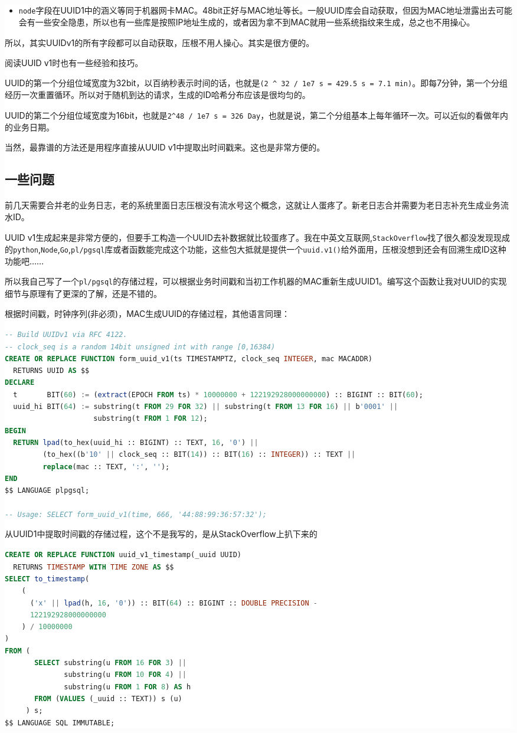 * `node`字段在UUID1中的涵义等同于机器网卡MAC。48bit正好与MAC地址等长。一般UUID库会自动获取，但因为MAC地址泄露出去可能会有一些安全隐患，所以也有一些库是按照IP地址生成的，或者因为拿不到MAC就用一些系统指纹来生成，总之也不用操心。

所以，其实UUIDv1的所有字段都可以自动获取，压根不用人操心。其实是很方便的。



阅读UUID v1时也有一些经验和技巧。

UUID的第一个分组位域宽度为32bit，以百纳秒表示时间的话，也就是`(2 ^ 32 / 1e7 s = 429.5 s = 7.1 min)`。即每7分钟，第一个分组经历一次重置循环。所以对于随机到达的请求，生成的ID哈希分布应该是很均匀的。

UUID的第二个分组位域宽度为16bit，也就是`2^48 / 1e7 s = 326 Day`，也就是说，第二个分组基本上每年循环一次。可以近似的看做年内的业务日期。

当然，最靠谱的方法还是用程序直接从UUID v1中提取出时间戳来。这也是非常方便的。



## 一些问题

前几天需要合并老的业务日志，老的系统里面日志压根没有流水号这个概念，这就让人蛋疼了。新老日志合并需要为老日志补充生成业务流水ID。

UUID v1生成起来是非常方便的，但要手工构造一个UUID去补数据就比较蛋疼了。我在中英文互联网,`StackOverflow`找了很久都没发现现成的`python`,`Node`,`Go`,`pl/pgsql`库或者函数能完成这个功能，这些包大抵就是提供一个`uuid.v1()`给外面用，压根没想到还会有回溯生成ID这种功能吧……

所以我自己写了一个`pl/pgsql`的存储过程，可以根据业务时间戳和当初工作机器的MAC重新生成UUID1。编写这个函数让我对UUID的实现细节与原理有了更深的了解，还是不错的。

根据时间戳，时钟序列(非必须)，MAC生成UUID的存储过程，其他语言同理：

```sql
-- Build UUIDv1 via RFC 4122. 
-- clock_seq is a random 14bit unsigned int with range [0,16384)
CREATE OR REPLACE FUNCTION form_uuid_v1(ts TIMESTAMPTZ, clock_seq INTEGER, mac MACADDR)
  RETURNS UUID AS $$
DECLARE
  t       BIT(60) := (extract(EPOCH FROM ts) * 10000000 + 122192928000000000) :: BIGINT :: BIT(60);
  uuid_hi BIT(64) := substring(t FROM 29 FOR 32) || substring(t FROM 13 FOR 16) || b'0001' ||
                     substring(t FROM 1 FOR 12);
BEGIN
  RETURN lpad(to_hex(uuid_hi :: BIGINT) :: TEXT, 16, '0') ||
         (to_hex((b'10' || clock_seq :: BIT(14)) :: BIT(16) :: INTEGER)) :: TEXT ||
         replace(mac :: TEXT, ':', '');
END
$$ LANGUAGE plpgsql;

-- Usage: SELECT form_uuid_v1(time, 666, '44:88:99:36:57:32');
```

从UUID1中提取时间戳的存储过程，这个不是我写的，是从StackOverflow上扒下来的

```sql
CREATE OR REPLACE FUNCTION uuid_v1_timestamp(_uuid UUID)
  RETURNS TIMESTAMP WITH TIME ZONE AS $$
SELECT to_timestamp(
    (
      ('x' || lpad(h, 16, '0')) :: BIT(64) :: BIGINT :: DOUBLE PRECISION -
      122192928000000000
    ) / 10000000
)
FROM (
       SELECT substring(u FROM 16 FOR 3) ||
              substring(u FROM 10 FOR 4) ||
              substring(u FROM 1 FOR 8) AS h
       FROM (VALUES (_uuid :: TEXT)) s (u)
     ) s;
$$ LANGUAGE SQL IMMUTABLE;
```
